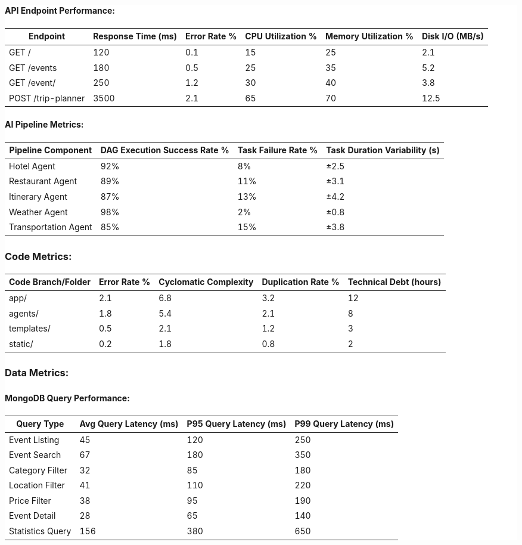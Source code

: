 #### **API Endpoint Performance:**

| Endpoint | Response Time (ms) | Error Rate % | CPU Utilization % | Memory Utilization % | Disk I/O (MB/s) |
|----------|-------------------|--------------|-------------------|---------------------|----------------|
| GET / | 120 | 0.1 | 15 | 25 | 2.1 |
| GET /events | 180 | 0.5 | 25 | 35 | 5.2 |
| GET /event/<id> | 250 | 1.2 | 30 | 40 | 3.8 |
| POST /trip-planner | 3500 | 2.1 | 65 | 70 | 12.5 |

#### **AI Pipeline Metrics:**

| Pipeline Component | DAG Execution Success Rate % | Task Failure Rate % | Task Duration Variability (s) |
|-------------------|------------------------------|--------------------|-----------------------------|
| Hotel Agent | 92% | 8% | ±2.5 |
| Restaurant Agent | 89% | 11% | ±3.1 |
| Itinerary Agent | 87% | 13% | ±4.2 |
| Weather Agent | 98% | 2% | ±0.8 |
| Transportation Agent | 85% | 15% | ±3.8 |

### Code Metrics:

| Code Branch/Folder | Error Rate % | Cyclomatic Complexity | Duplication Rate % | Technical Debt (hours) |
|-------------------|--------------|----------------------|-------------------|----------------------|
| app/ | 2.1 | 6.8 | 3.2 | 12 |
| agents/ | 1.8 | 5.4 | 2.1 | 8 |
| templates/ | 0.5 | 2.1 | 1.2 | 3 |
| static/ | 0.2 | 1.8 | 0.8 | 2 |

### Data Metrics:

#### **MongoDB Query Performance:**

| Query Type | Avg Query Latency (ms) | P95 Query Latency (ms) | P99 Query Latency (ms) |
|------------|----------------------|----------------------|----------------------|
| Event Listing | 45 | 120 | 250 |
| Event Search | 67 | 180 | 350 |
| Category Filter | 32 | 85 | 180 |
| Location Filter | 41 | 110 | 220 |
| Price Filter | 38 | 95 | 190 |
| Event Detail | 28 | 65 | 140 |
| Statistics Query | 156 | 380 | 650 |
